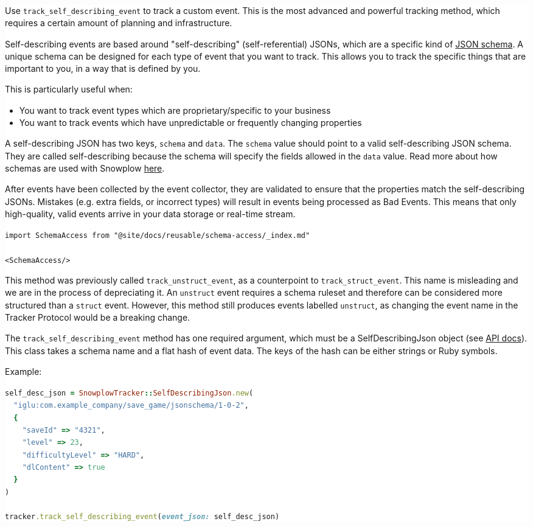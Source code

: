 Use `track_self_describing_event` to track a custom event. This is the most advanced and powerful tracking method, which requires a certain amount of planning and infrastructure.

Self-describing events are based around "self-describing" (self-referential) JSONs, which are a specific kind of [JSON schema](http://json-schema.org/). A unique schema can be designed for each type of event that you want to track. This allows you to track the specific things that are important to you, in a way that is defined by you.

This is particularly useful when:

- You want to track event types which are proprietary/specific to your business
- You want to track events which have unpredictable or frequently changing properties

A self-describing JSON has two keys, `schema` and `data`. The `schema` value should point to a valid self-describing JSON schema. They are called self-describing because the schema will specify the fields allowed in the `data` value. Read more about how schemas are used with Snowplow [here](/docs/understanding-tracking-design/understanding-schemas-and-validation/index.md).

After events have been collected by the event collector, they are validated to ensure that the properties match the self-describing JSONs. Mistakes (e.g. extra fields, or incorrect types) will result in events being processed as Bad Events. This means that only high-quality, valid events arrive in your data storage or real-time stream.

```mdx-code-block
import SchemaAccess from "@site/docs/reusable/schema-access/_index.md"

<SchemaAccess/>
```

This method was previously called `track_unstruct_event`, as a counterpoint to `track_struct_event`. This name is misleading and we are in the process of depreciating it. An `unstruct` event requires a schema ruleset and therefore can be considered more structured than a `struct` event. However, this method still produces events labelled `unstruct`, as changing the event name in the Tracker Protocol would be a breaking change.

The `track_self_describing_event` method has one required argument, which must be a SelfDescribingJson object (see [API docs](https://snowplow.github.io/snowplow-ruby-tracker/SnowplowTracker/SelfDescribingJson.html)). This class takes a schema name and a flat hash of event data. The keys of the hash can be either strings or Ruby symbols.

Example:

<Tabs groupId="version" queryString>
  <TabItem value="current" label="v0.7.0+" default>

```ruby
self_desc_json = SnowplowTracker::SelfDescribingJson.new(
  "iglu:com.example_company/save_game/jsonschema/1-0-2",
  {
    "saveId" => "4321",
    "level" => 23,
    "difficultyLevel" => "HARD",
    "dlContent" => true
  }
)

tracker.track_self_describing_event(event_json: self_desc_json)
```
